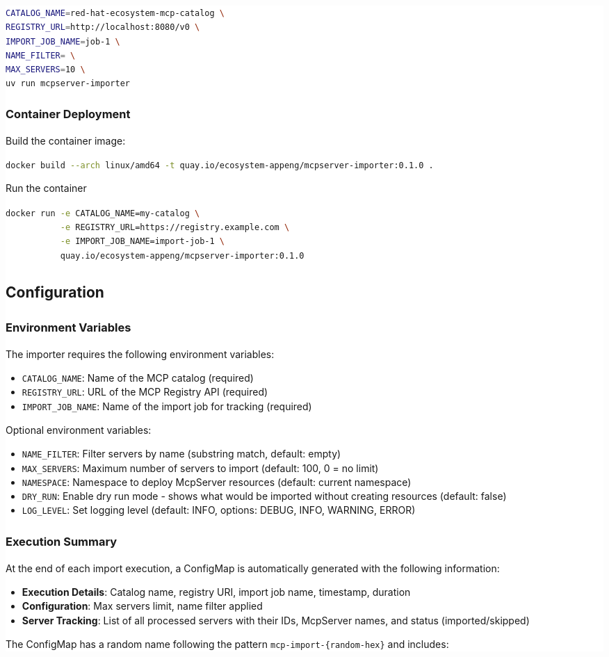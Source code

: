 
```bash
CATALOG_NAME=red-hat-ecosystem-mcp-catalog \
REGISTRY_URL=http://localhost:8080/v0 \
IMPORT_JOB_NAME=job-1 \
NAME_FILTER= \
MAX_SERVERS=10 \
uv run mcpserver-importer
```

### Container Deployment

Build the container image:
```bash
docker build --arch linux/amd64 -t quay.io/ecosystem-appeng/mcpserver-importer:0.1.0 .
```

Run the container
```bash
docker run -e CATALOG_NAME=my-catalog \
           -e REGISTRY_URL=https://registry.example.com \
           -e IMPORT_JOB_NAME=import-job-1 \
           quay.io/ecosystem-appeng/mcpserver-importer:0.1.0
```

## Configuration

### Environment Variables

The importer requires the following environment variables:

- `CATALOG_NAME`: Name of the MCP catalog (required)
- `REGISTRY_URL`: URL of the MCP Registry API (required)
- `IMPORT_JOB_NAME`: Name of the import job for tracking (required)

Optional environment variables:

- `NAME_FILTER`: Filter servers by name (substring match, default: empty)
- `MAX_SERVERS`: Maximum number of servers to import (default: 100, 0 = no limit)
- `NAMESPACE`: Namespace to deploy McpServer resources (default: current namespace)
- `DRY_RUN`: Enable dry run mode - shows what would be imported without creating resources (default: false)
- `LOG_LEVEL`: Set logging level (default: INFO, options: DEBUG, INFO, WARNING, ERROR)

### Execution Summary

At the end of each import execution, a ConfigMap is automatically generated with the following information:

- **Execution Details**: Catalog name, registry URI, import job name, timestamp, duration
- **Configuration**: Max servers limit, name filter applied
- **Server Tracking**: List of all processed servers with their IDs, McpServer names, and status (imported/skipped)

The ConfigMap has a random name following the pattern `mcp-import-{random-hex}` and includes:
